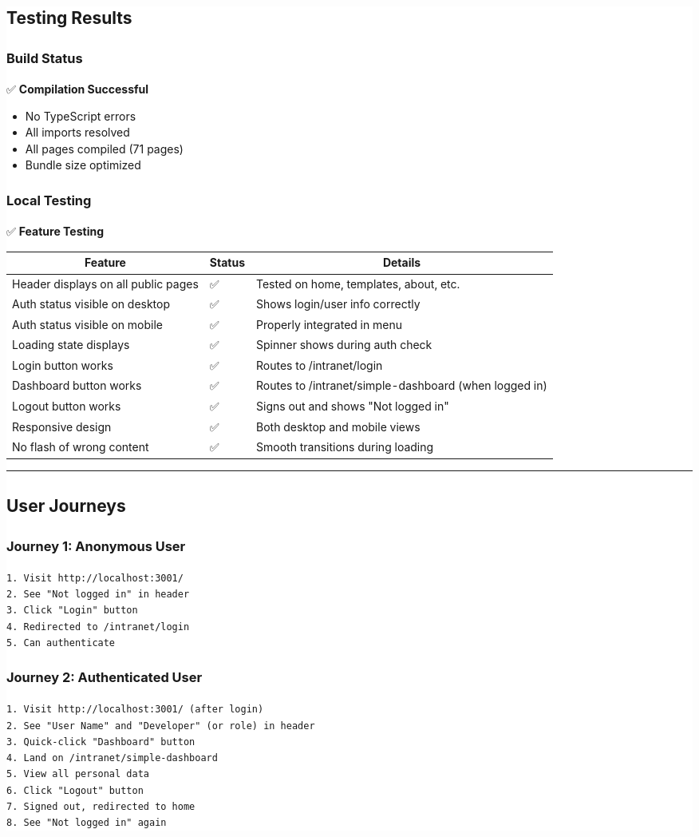 
## Testing Results

### Build Status
✅ **Compilation Successful**
- No TypeScript errors
- All imports resolved
- All pages compiled (71 pages)
- Bundle size optimized

### Local Testing
✅ **Feature Testing**

| Feature | Status | Details |
|---------|--------|---------|
| Header displays on all public pages | ✅ | Tested on home, templates, about, etc. |
| Auth status visible on desktop | ✅ | Shows login/user info correctly |
| Auth status visible on mobile | ✅ | Properly integrated in menu |
| Loading state displays | ✅ | Spinner shows during auth check |
| Login button works | ✅ | Routes to /intranet/login |
| Dashboard button works | ✅ | Routes to /intranet/simple-dashboard (when logged in) |
| Logout button works | ✅ | Signs out and shows "Not logged in" |
| Responsive design | ✅ | Both desktop and mobile views |
| No flash of wrong content | ✅ | Smooth transitions during loading |

---

## User Journeys

### Journey 1: Anonymous User
```
1. Visit http://localhost:3001/
2. See "Not logged in" in header
3. Click "Login" button
4. Redirected to /intranet/login
5. Can authenticate
```

### Journey 2: Authenticated User
```
1. Visit http://localhost:3001/ (after login)
2. See "User Name" and "Developer" (or role) in header
3. Quick-click "Dashboard" button
4. Land on /intranet/simple-dashboard
5. View all personal data
6. Click "Logout" button
7. Signed out, redirected to home
8. See "Not logged in" again
```
